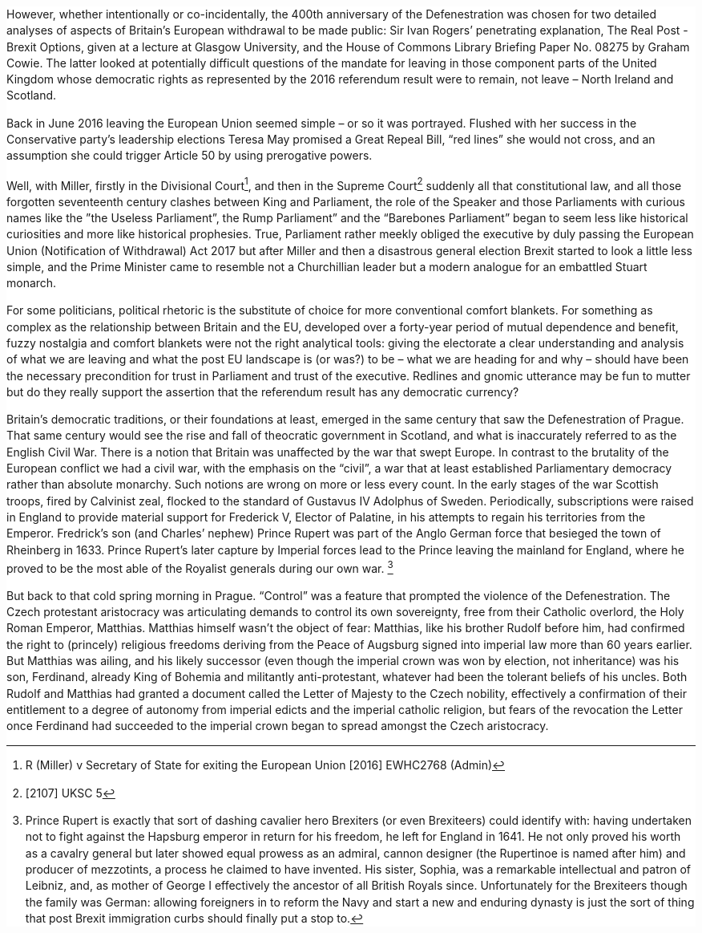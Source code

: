 However, whether intentionally or co-incidentally, the 400th anniversary of the Defenestration was chosen for two detailed analyses of  aspects of Britain’s European withdrawal to be made public: Sir Ivan Rogers’ penetrating explanation, The Real Post -Brexit Options, given at a lecture at Glasgow University, and the House of Commons Library  Briefing Paper No. 08275 by Graham Cowie. The latter looked at potentially difficult questions of the mandate for leaving in those component parts of the United Kingdom whose democratic rights as represented by the 2016 referendum result were to remain, not leave – North Ireland and Scotland.

Back in June 2016 leaving the European Union seemed simple – or so it was portrayed.  Flushed with her success in the Conservative party’s leadership elections Teresa May promised a Great Repeal Bill, “red lines” she would not cross, and an assumption she could trigger Article 50 by using prerogative powers.  

Well, with Miller, firstly in the Divisional Court[^1], and then in the Supreme Court[^2] suddenly all that constitutional law, and all those forgotten seventeenth century clashes between King and Parliament, the role of the Speaker and those Parliaments with curious names like the ”the Useless Parliament”, the Rump Parliament” and the “Barebones Parliament” began to seem less like historical curiosities and more like historical prophesies.  True, Parliament rather meekly obliged the executive by duly passing the European Union  (Notification of Withdrawal) Act 2017 but after Miller and then a disastrous general election Brexit started to look a little less simple, and the Prime Minister came to resemble not a Churchillian leader  but a modern analogue for an embattled Stuart monarch.

For some politicians, political rhetoric is the substitute of choice for more conventional comfort blankets. For something as complex as the relationship between Britain and the EU, developed over a forty-year period of mutual dependence and benefit, fuzzy nostalgia and comfort blankets were  not the right analytical tools: giving the electorate a clear understanding and analysis of what we are leaving and what the post EU landscape is (or was?)  to be – what we are heading for and why – should have been the necessary precondition for trust in Parliament and trust of the executive.   Redlines and gnomic utterance may be fun to mutter but do they really support the assertion that the referendum result has any democratic currency? 

Britain’s democratic traditions, or their foundations at least, emerged in the same century that saw the Defenestration of Prague. That same century would see the rise and fall of theocratic government in Scotland, and what is inaccurately referred to as the English Civil War. There is a notion that Britain was unaffected by the war that swept Europe. In contrast to the brutality of the European conflict we had a civil war, with the emphasis on the “civil”, a war that at least established Parliamentary democracy rather than absolute monarchy. Such notions are wrong on more or less every count. In the early stages of the war Scottish troops, fired by Calvinist zeal, flocked to the standard of Gustavus IV Adolphus of Sweden. Periodically, subscriptions were raised in England to provide material support for Frederick V, Elector of Palatine, in his attempts to regain his territories from the Emperor. Fredrick’s son (and Charles’ nephew) Prince Rupert was part of the Anglo German force that besieged the town of Rheinberg in 1633. Prince Rupert’s later capture by Imperial forces lead to the Prince leaving the mainland for England, where he proved to be the most able of the Royalist generals during our own war. [^3]

But back to that cold spring morning in Prague. “Control” was a feature that prompted the violence of the Defenestration. The Czech protestant aristocracy was articulating demands to control its own sovereignty, free from their Catholic overlord, the Holy Roman Emperor, Matthias. Matthias himself wasn’t the object of fear: Matthias, like his brother Rudolf before him, had confirmed the right to (princely) religious freedoms deriving from the Peace of Augsburg signed into imperial law more than 60 years earlier. But Matthias was ailing, and his likely successor (even though the imperial crown was won by election, not inheritance) was his son, Ferdinand, already King of Bohemia and militantly anti-protestant, whatever had been the tolerant beliefs of his uncles. Both Rudolf and Matthias had granted a document called the Letter of Majesty to the Czech nobility, effectively a confirmation of their entitlement to a degree of autonomy from imperial edicts and the imperial catholic religion, but fears of the revocation the Letter once Ferdinand had succeeded to the imperial crown began to spread amongst the Czech aristocracy.


[^1]: R (Miller) v Secretary of State for exiting the European Union [2016] EWHC2768 (Admin)
[^2]: [2107] UKSC 5
[^3]: Prince Rupert is exactly that sort of dashing cavalier hero Brexiters (or even Brexiteers) could identify with: having undertaken not to fight against the Hapsburg emperor in return for his freedom, he left for England in 1641. He not only proved his worth as a cavalry general but later showed equal prowess as an admiral, cannon designer (the Rupertinoe is named after him) and producer of mezzotints, a process he claimed to have invented. His sister, Sophia, was a remarkable intellectual and patron of Leibniz, and, as mother of George I effectively the ancestor of all British Royals since. Unfortunately for the Brexiteers though the family was German: allowing foreigners in to reform the Navy and start a new and enduring dynasty is just the sort of thing that post Brexit immigration curbs should finally put a stop to.
[^4]: Neville Chamberlain may have thought that the then state of Czechoslovakia was “a faraway country” populated by “people of whom we know nothing…” but in the Middle Ages cultural exchanges between England and Bohemia were commonplace. Richard II’s queen was Anne of Bohemia: the religious dissident Jan Huss exchanged views and ideas with the early advocate of the vernacular in religious life, John Wycliffe. Wycliffe enjoyed the protection of John of Gaunt, but ultimately after Richard’s was deposed Henry IV saw religious dissent as political treason: Henry’s religious orthodoxy had been forged as a crusader not in the Holy Land but fighting pagans in the Baltic. His statute, De Heretico Comburendo introduced burning at stake for non-conformity. In England such a fate would befall Sir John Oldcastle, the model for Shakespeare’s Falstaff (Shakespeare changed the name when threatened with proceedings by Sir John’s surviving ancestors). Jan Hus, too, was burnt at the stake following the Congress of Constance, thus giving to the English language the expression “to cook ones’ goose…” “hus” being medieval Czech for goose.
[^5]: There was, indeed, another defenestration in 1493, but for reasons I have never resolved, it is referred to as the “1 ½ Defenestration”, notwithstanding it was as deadly as the first. There is also a candidate for a third (or fourth) defenestration when in 1948 Jan Masaryk fell to his death from a window of the Černin Palace. Controversy remains over whether this was suicide or murder, but as one contemporary noted “Jan Masaryk was such a tidy man he even shut the window after he jumped…”
[^6]: There were in fact to separate instruments that together formed the Treaty of Westphalia: Instrumentum Pacis Osnabrugense (IPO) and the Instumentum Pacis Monasteriense (IPM).
[^7]: Peter H. Wilson, Europe’s Tragedy, Penguin Books 2010
[^8]: For a contrary view of the Westphalia Treaty see Peter Fitzpatrick, Taking Place: Westphalia and the poetics of law, London review of International Law Vol 2 Issue 1 2014 155-165
[^9]: With the Treaty of Westphalia, the Papacy more or less bows out from secular politics. True – the Papal States remained a dominant state in the Italian peninsular, with the ability to wage war against its neighbours. Ironically though it was the 1871 fall of Rome and the creation of a united Italy that was to bring the Papacy back on to the world stage. Effective prisoners in the Vatican, Popes such as Leo XIII turned to social teaching: forsaking political power the Papacy now sought to persuade the world that man does not live by bread alone. Whilst the trappings of monarchy remained, the ideas were distinctly communitarian, in an effort to avoid the Church losing ground to Marxism. By the pontificate of Pius XI the intend audience for the Church’s social teaching was no longer to be confined to the faithful, but it was the pontificate of John Paul II that showed the Papacy could once again influence European history. Laborem Exercens transcends confessionalism and is more than ever relevant to the capital and labour question in the 21st century. In the ship yards of Gdansk Polish trade unionists were able to give an answer to Stalin’s rhetorical question to Laval: “How many divisions has the Pope got?”
[^10]: Is the European Union a re-incarnated, secularized, Holy Roman Empire? Some might say so, see for example J. Zielonka, Europe as Empire. The Nature of the enlarged European Union (Oxford 2006). Marx’s (or were they really Engel’s?) comments on the repetition of history was given credence by curious events on 11th October 1988, when the Rev Dr Ian Paisley denounced the Pope, John Paul II, as anti-Christ as he was giving a speech to the European Parliament. Fortunately for the Pope an MEP for the Bavarian CSU was at hand to eject Dr Paisley: Otto Von Habsburg, who but for the creation of the Republic of Austria would have been the Habsburg Emperor.
[^11]: Preparing for our future UK trade policy Cm 9470, October 2017.
[^12]: Needless to say, the history of Jews in the Holy Roman Empire is scarcely a happy one, only occasionally illuminated by examples of toleration. While Charles V was at the Diet of Augsburg he accepted arguments from the energetic Jewish Shtadlan, Gershon of Rosheim, not to expel Jews from the Empire and to ignore the anti-Semitism of Antonius Margarita. However, 1555 saw not only the Peace of Augsburg but a virulently anti- Semitic Pope, Paul IV, establish the Roman ghetto, the walls of which stood until Rome fell to the forces of the Risorgimento in 1871. Meanwhile, in England Cromwell allowed Jews to enter the country for the first time since their expulsion in 1290 under Edward I (the property the community had to abandon in Oxford was used to fund Balliol College). This wasn’t toleration: Cromwell believed that the conversion of the Jews was a condition precedent to the second coming, and he considered allowing the Jews into England would facilitate this. Meanwhile, back in Europe in the post 1648 world the toleration of Jewish communities had one curious side effect: groups of the more radical Protestants, rather than face expulsion, converted en masse to Judaism: the Czech surname Krawchek denotes such origins.
[^13]: At [https://www.uktradeinfo.com](https://www.uktradeinfo.com/Statistics/OverseasTradeStatistics/Pages/OTS.aspx)
[^14]: In the case of Germany see: [https://wits.worldbank.org](https://wits.worldbank.org/CountryProfile/en/Compare/country/DEU/indicator/MPRT-TRD-L/partner/WLD/product/Total/country/ALB;AUT;AZE;BLR;BEL;BIH;BGR;HRV;TKM;CZE;EST;FRO;FRA;GEO;TJK;GRL;HUN;ITA;AND;KGZ;LVA;LTU;LUX;MKD;MDA;MNT;NLD;NOR;POL;SWE;RUS;SER;UKR;CYP;ROM;TUR;/show/line)
[^15]: Some might say more than just the potential. However, the principal of free movement is best illustrated by the famous cases of International Transport Workers Federation and Finnish Seaman’s Union v. Viking Line [2007] ECR I-0779 and Laval und Partneri v Svenska Byggnedarbetareförbundet [2007] ECR I-11767